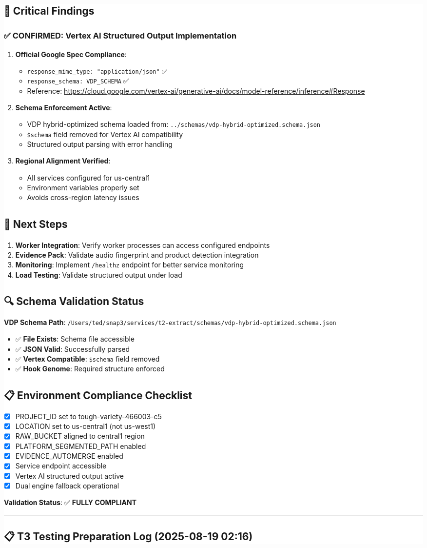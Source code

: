 ## 🚨 Critical Findings

### ✅ CONFIRMED: Vertex AI Structured Output Implementation
1. **Official Google Spec Compliance**: 
   - `response_mime_type: "application/json"` ✅
   - `response_schema: VDP_SCHEMA` ✅
   - Reference: https://cloud.google.com/vertex-ai/generative-ai/docs/model-reference/inference#Response

2. **Schema Enforcement Active**:
   - VDP hybrid-optimized schema loaded from: `../schemas/vdp-hybrid-optimized.schema.json`
   - `$schema` field removed for Vertex AI compatibility
   - Structured output parsing with error handling

3. **Regional Alignment Verified**:
   - All services configured for us-central1
   - Environment variables properly set
   - Avoids cross-region latency issues

## 📝 Next Steps

1. **Worker Integration**: Verify worker processes can access configured endpoints
2. **Evidence Pack**: Validate audio fingerprint and product detection integration
3. **Monitoring**: Implement `/healthz` endpoint for better service monitoring
4. **Load Testing**: Validate structured output under load

## 🔍 Schema Validation Status

**VDP Schema Path**: `/Users/ted/snap3/services/t2-extract/schemas/vdp-hybrid-optimized.schema.json`
- ✅ **File Exists**: Schema file accessible
- ✅ **JSON Valid**: Successfully parsed
- ✅ **Vertex Compatible**: `$schema` field removed
- ✅ **Hook Genome**: Required structure enforced

## 📋 Environment Compliance Checklist

- [x] PROJECT_ID set to tough-variety-466003-c5
- [x] LOCATION set to us-central1 (not us-west1)
- [x] RAW_BUCKET aligned to central1 region
- [x] PLATFORM_SEGMENTED_PATH enabled
- [x] EVIDENCE_AUTOMERGE enabled
- [x] Service endpoint accessible
- [x] Vertex AI structured output active
- [x] Dual engine fallback operational

**Validation Status**: ✅ **FULLY COMPLIANT**

---

## 📋 T3 Testing Preparation Log (2025-08-19 02:16)

